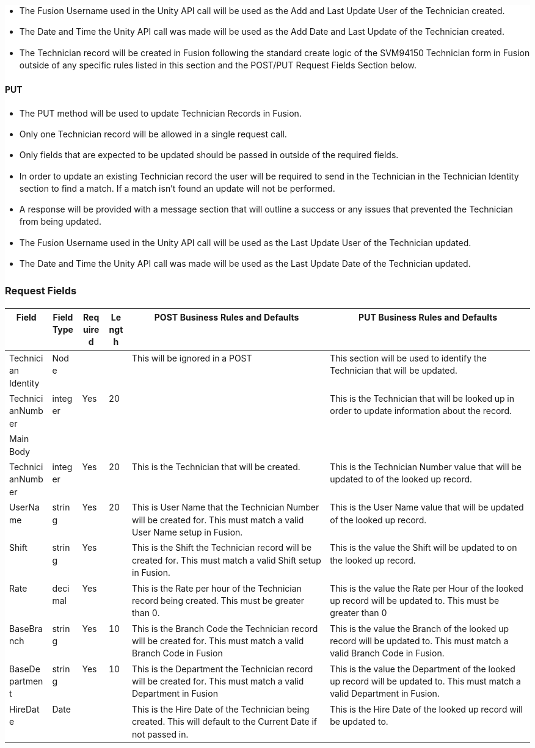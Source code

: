 * The Fusion Username used in the Unity API call will be used as the Add and Last Update User of the Technician created.

* The Date and Time the Unity API call was made will be used as the Add Date and Last Update of the Technician created.

* The Technician record will be created in Fusion following the standard create logic of the SVM94150 Technician form in Fusion outside of any specific rules listed in this section and the POST/PUT Request Fields Section below. 

#### PUT

* The PUT method will be used to update Technician Records in Fusion.

* Only one Technician record will be allowed in a single request call.

* Only fields that are expected to be updated should be passed in outside of the required fields.

* In order to update an existing Technician record the user will be required to send in the Technician in the Technician Identity section to find a match. If a match isn’t found an update will not be performed.

* A response will be provided with a message section that will outline a success or any issues that prevented the Technician from being updated.

* The Fusion Username used in the Unity API call will be used as the Last Update User of the Technician updated.

* The Date and Time the Unity API call was made will be used as the Last Update Date of the Technician updated.


### Request Fields

| Field               | Field Type | Required | Length | POST Business Rules and Defaults                                                                                                                            | PUT Business Rules and Defaults                                                                                                                             |
|---------------------|------------|----------|--------|-------------------------------------------------------------------------------------------------------------------------------------------------------------|-------------------------------------------------------------------------------------------------------------------------------------------------------------|
| Technician Identity | Node       |          |        | This will be ignored in a POST                                                                                                                              | This section will be used to identify the Technician that will be updated.                                                                                  |
| TechnicianNumber    | integer    | Yes      | 20     |                                                                                                                                                             | This is the Technician that will be looked up in order to update information about the record.                                                              |
| Main Body           |            |          |        |                                                                                                                                                             |                                                                                                                                                             |
| TechnicianNumber    | integer    | Yes      | 20     | This is the Technician that will be created.                                                                                                                | This is the Technician Number value that will be updated to of the looked up record.                                                                        |
| UserName            | string     | Yes      | 20     | This is User Name that the Technician Number will be created for.  This must match a valid User Name setup in Fusion.                                       | This is the User Name value that will be updated of the looked up record.                                                                                   |
| Shift               | string     | Yes      |        | This is the Shift the Technician record will be created for.  This must match a valid Shift setup in Fusion.                                                | This is the value the Shift will be updated to on the looked up record.                                                                                     |
| Rate                | decimal    | Yes      |        | This is the Rate per hour of the Technician record being created.  This must be greater than 0.                                                             | This is the value the Rate per Hour of the looked up record will be updated to.  This must be greater than 0                                                |
| BaseBranch          | string     | Yes      | 10     | This is the Branch Code the Technician record will be created for.  This must match a valid Branch Code in Fusion                                           | This is the value the Branch of the looked up record will be updated to.  This must match a valid Branch Code in Fusion.                                    |
| BaseDepartment      | string     | Yes      | 10     | This is the Department the Technician record will be created for.  This must match a valid Department in Fusion                                             | This is the value the Department of the looked up record will be updated to.  This must match a valid Department in Fusion.                                 |
| HireDate            | Date       |          |        | This is the Hire Date of the Technician being created.  This will default to the Current Date if not passed in.                                             | This is the Hire Date of the looked up record will be updated to.                                                                                           |